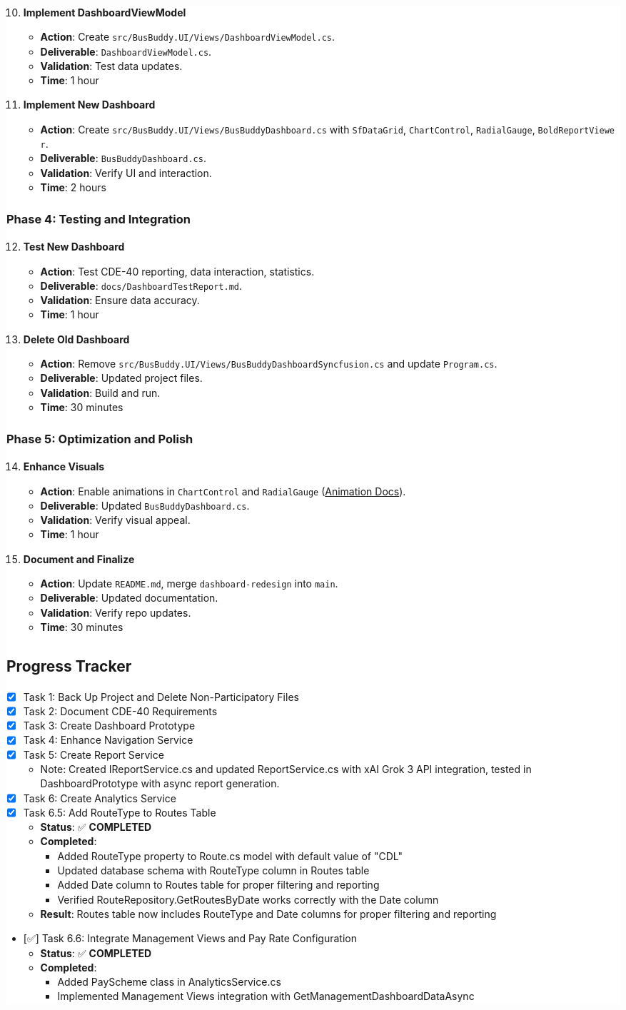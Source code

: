 10. **Implement DashboardViewModel**
    - **Action**: Create `src/BusBuddy.UI/Views/DashboardViewModel.cs`.
    - **Deliverable**: `DashboardViewModel.cs`.
    - **Validation**: Test data updates.
    - **Time**: 1 hour

11. **Implement New Dashboard**
    - **Action**: Create `src/BusBuddy.UI/Views/BusBuddyDashboard.cs` with `SfDataGrid`, `ChartControl`, `RadialGauge`, `BoldReportViewer`.
    - **Deliverable**: `BusBuddyDashboard.cs`.
    - **Validation**: Verify UI and interaction.
    - **Time**: 2 hours

### Phase 4: Testing and Integration
12. **Test New Dashboard**
    - **Action**: Test CDE-40 reporting, data interaction, statistics.
    - **Deliverable**: `docs/DashboardTestReport.md`.
    - **Validation**: Ensure data accuracy.
    - **Time**: 1 hour

13. **Delete Old Dashboard**
    - **Action**: Remove `src/BusBuddy.UI/Views/BusBuddyDashboardSyncfusion.cs` and update `Program.cs`.
    - **Deliverable**: Updated project files.
    - **Validation**: Build and run.
    - **Time**: 30 minutes

### Phase 5: Optimization and Polish
14. **Enhance Visuals**
    - **Action**: Enable animations in `ChartControl` and `RadialGauge` ([Animation Docs](https://help.syncfusion.com/windowsforms/chart/animation)).
    - **Deliverable**: Updated `BusBuddyDashboard.cs`.
    - **Validation**: Verify visual appeal.
    - **Time**: 1 hour

15. **Document and Finalize**
    - **Action**: Update `README.md`, merge `dashboard-redesign` into `main`.
    - **Deliverable**: Updated documentation.
    - **Validation**: Verify repo updates.
    - **Time**: 30 minutes

## Progress Tracker
- [x] Task 1: Back Up Project and Delete Non-Participatory Files
- [x] Task 2: Document CDE-40 Requirements
- [x] Task 3: Create Dashboard Prototype
- [x] Task 4: Enhance Navigation Service
- [x] Task 5: Create Report Service
  - Note: Created IReportService.cs and updated ReportService.cs with xAI Grok 3 API integration, tested in DashboardPrototype with async report generation.
- [x] Task 6: Create Analytics Service
- [x] Task 6.5: Add RouteType to Routes Table
  - **Status**: ✅ **COMPLETED** 
  - **Completed**:
    - Added RouteType property to Route.cs model with default value of "CDL"
    - Updated database schema with RouteType column in Routes table
    - Added Date column to Routes table for proper filtering and reporting
    - Verified RouteRepository.GetRoutesByDate works correctly with the Date column
  - **Result**: Routes table now includes RouteType and Date columns for proper filtering and reporting
- [✅] Task 6.6: Integrate Management Views and Pay Rate Configuration
  - **Status**: ✅ **COMPLETED**
  - **Completed**:
    - Added PayScheme class in AnalyticsService.cs
    - Implemented Management Views integration with GetManagementDashboardDataAsync